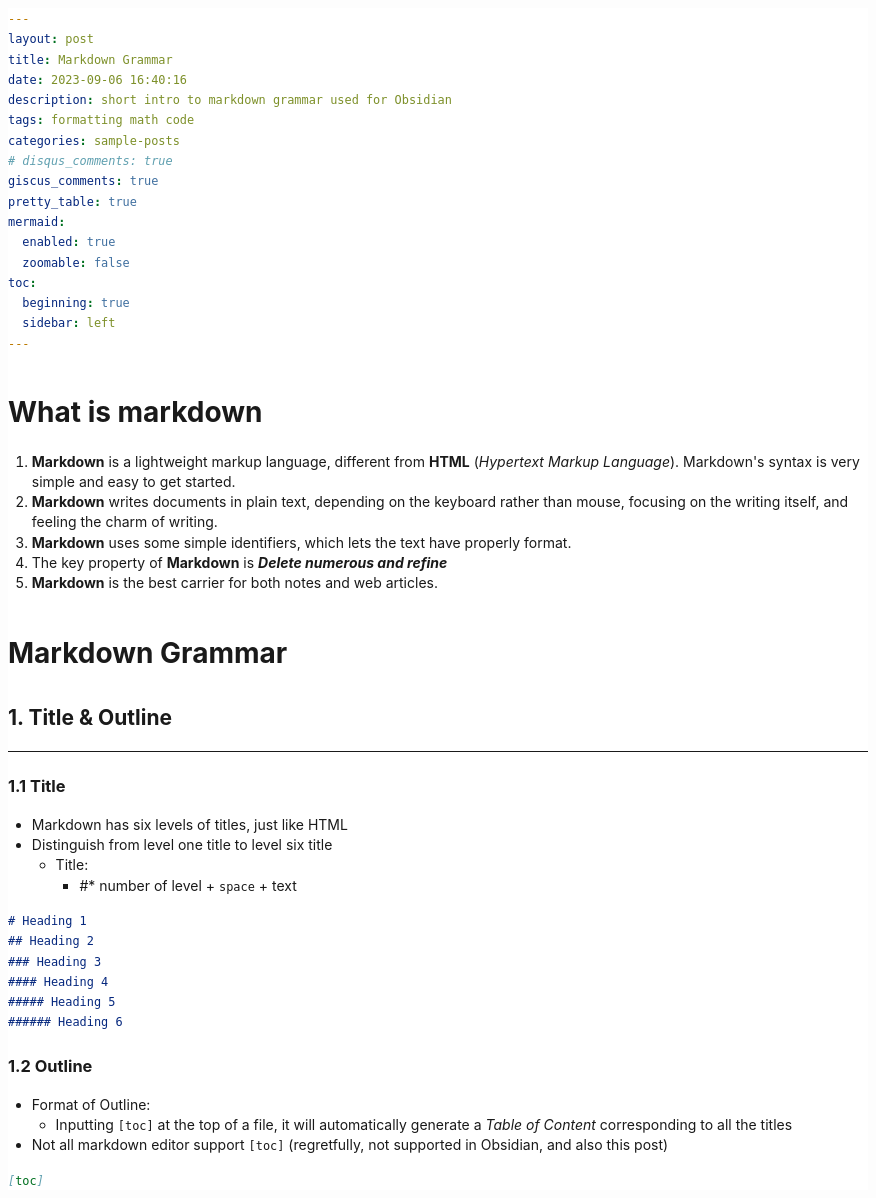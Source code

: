 ```yaml
---
layout: post
title: Markdown Grammar 
date: 2023-09-06 16:40:16
description: short intro to markdown grammar used for Obsidian 
tags: formatting math code
categories: sample-posts
# disqus_comments: true
giscus_comments: true
pretty_table: true
mermaid:
  enabled: true
  zoomable: false
toc:
  beginning: true
  sidebar: left
---
```


# What is markdown
1. **Markdown** is a lightweight markup language, different from **HTML** (*Hypertext Markup Language*). Markdown's syntax is very simple and easy to get started.
2. **Markdown** writes documents in plain text, depending on the keyboard rather than mouse, focusing on the writing itself, and feeling the charm of writing.
3. **Markdown** uses some simple identifiers, which lets the text have properly format.
4. The key property of **Markdown** is ***Delete numerous and refine***
5. **Markdown** is the best carrier for both notes and web articles. 

# Markdown Grammar
## 1. Title & Outline
---
### 1.1 Title
* Markdown has six levels of titles, just like HTML
* Distinguish from level one title to level six title
	* Title:
		* #* number of level + `space` + text
```markdown
# Heading 1
## Heading 2
### Heading 3
#### Heading 4
##### Heading 5
###### Heading 6
```

### 1.2 Outline
- Format of Outline:
	- Inputting `[toc]` at the top of a file, it will automatically generate a *Table of Content* corresponding to all the titles
- Not all markdown editor support `[toc]` (regretfully, not supported in Obsidian, and also this post)
```markdown
[toc]
```


[^1]: Equation 1 here